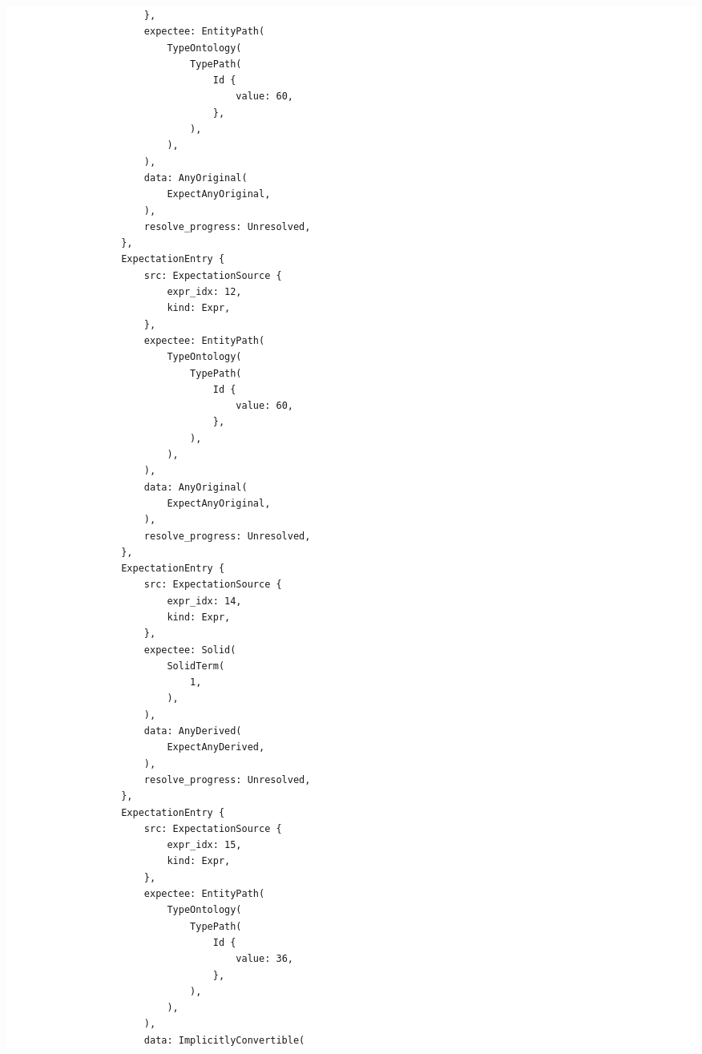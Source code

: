                             },
                            expectee: EntityPath(
                                TypeOntology(
                                    TypePath(
                                        Id {
                                            value: 60,
                                        },
                                    ),
                                ),
                            ),
                            data: AnyOriginal(
                                ExpectAnyOriginal,
                            ),
                            resolve_progress: Unresolved,
                        },
                        ExpectationEntry {
                            src: ExpectationSource {
                                expr_idx: 12,
                                kind: Expr,
                            },
                            expectee: EntityPath(
                                TypeOntology(
                                    TypePath(
                                        Id {
                                            value: 60,
                                        },
                                    ),
                                ),
                            ),
                            data: AnyOriginal(
                                ExpectAnyOriginal,
                            ),
                            resolve_progress: Unresolved,
                        },
                        ExpectationEntry {
                            src: ExpectationSource {
                                expr_idx: 14,
                                kind: Expr,
                            },
                            expectee: Solid(
                                SolidTerm(
                                    1,
                                ),
                            ),
                            data: AnyDerived(
                                ExpectAnyDerived,
                            ),
                            resolve_progress: Unresolved,
                        },
                        ExpectationEntry {
                            src: ExpectationSource {
                                expr_idx: 15,
                                kind: Expr,
                            },
                            expectee: EntityPath(
                                TypeOntology(
                                    TypePath(
                                        Id {
                                            value: 36,
                                        },
                                    ),
                                ),
                            ),
                            data: ImplicitlyConvertible(